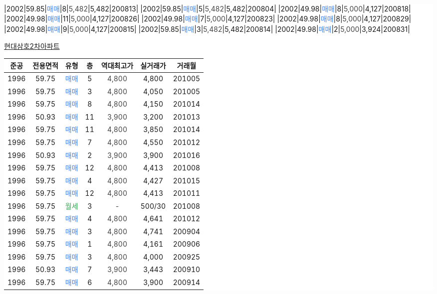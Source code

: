 |2002|59.85|<span style="color:#4285f3">매매</span>|8|<span style="color:#444444">5,482</span>|5,482|200813|
|2002|59.85|<span style="color:#4285f3">매매</span>|5|<span style="color:#444444">5,482</span>|5,482|200804|
|2002|49.98|<span style="color:#4285f3">매매</span>|8|<span style="color:#444444">5,000</span>|4,127|200818|
|2002|49.98|<span style="color:#4285f3">매매</span>|11|<span style="color:#444444">5,000</span>|4,127|200826|
|2002|49.98|<span style="color:#4285f3">매매</span>|7|<span style="color:#444444">5,000</span>|4,127|200823|
|2002|49.98|<span style="color:#4285f3">매매</span>|8|<span style="color:#444444">5,000</span>|4,127|200829|
|2002|49.98|<span style="color:#4285f3">매매</span>|9|<span style="color:#444444">5,000</span>|4,127|200815|
|2002|59.85|<span style="color:#4285f3">매매</span>|3|<span style="color:#444444">5,482</span>|5,482|200814|
|2002|49.98|<span style="color:#4285f3">매매</span>|2|<span style="color:#444444">5,000</span>|3,924|200831|


<script async src="//pagead2.googlesyndication.com/pagead/js/adsbygoogle.js"></script>

<ins class="adsbygoogle"
     style="display:block"
     data-ad-client="ca-pub-2446590836940007"
     data-ad-slot="1659523306"
     data-ad-format="auto"
     data-full-width-responsive="true"></ins>
<script>
(adsbygoogle = window.adsbygoogle || []).push({});
</script>


[현대삼호2차아파트](https://search.naver.com/search.naver?query=%EC%A0%84%EB%9D%BC%EB%82%A8%EB%8F%84+%EC%98%81%EC%95%94%EA%B5%B0+%EC%82%BC%ED%98%B8%EC%9D%8D+%EC%9A%A9%EB%8B%B9%EB%A6%AC+%ED%98%84%EB%8C%80%EC%82%BC%ED%98%B82%EC%B0%A8%EC%95%84%ED%8C%8C%ED%8A%B8)

|준공|전용면적|유형|층|역대최고가|실거래가|거래월|
|:---:|:---:|:---:|:---:|:---:|:---:|:---:|
|1996|59.75|<span style="color:#4285f3">매매</span>|5|<span style="color:#444444">4,800</span>|4,800|201005|
|1996|59.75|<span style="color:#4285f3">매매</span>|3|<span style="color:#444444">4,800</span>|4,050|201005|
|1996|59.75|<span style="color:#4285f3">매매</span>|8|<span style="color:#444444">4,800</span>|4,150|201014|
|1996|50.93|<span style="color:#4285f3">매매</span>|11|<span style="color:#444444">3,900</span>|3,200|201013|
|1996|59.75|<span style="color:#4285f3">매매</span>|11|<span style="color:#444444">4,800</span>|3,850|201014|
|1996|59.75|<span style="color:#4285f3">매매</span>|7|<span style="color:#444444">4,800</span>|4,550|201012|
|1996|50.93|<span style="color:#4285f3">매매</span>|2|<span style="color:#444444">3,900</span>|3,900|201016|
|1996|59.75|<span style="color:#4285f3">매매</span>|12|<span style="color:#444444">4,800</span>|4,413|201008|
|1996|59.75|<span style="color:#4285f3">매매</span>|4|<span style="color:#444444">4,800</span>|4,427|201015|
|1996|59.75|<span style="color:#4285f3">매매</span>|12|<span style="color:#444444">4,800</span>|4,413|201011|
|1996|59.75|<span style="color:#34a853">월세</span>|3|<span style="color:#444444">-</span>|500/30|201008|
|1996|59.75|<span style="color:#4285f3">매매</span>|4|<span style="color:#444444">4,800</span>|4,641|201012|
|1996|59.75|<span style="color:#4285f3">매매</span>|3|<span style="color:#444444">4,800</span>|4,741|200904|
|1996|59.75|<span style="color:#4285f3">매매</span>|1|<span style="color:#444444">4,800</span>|4,161|200906|
|1996|59.75|<span style="color:#4285f3">매매</span>|3|<span style="color:#444444">4,800</span>|4,000|200925|
|1996|50.93|<span style="color:#4285f3">매매</span>|7|<span style="color:#444444">3,900</span>|3,443|200910|
|1996|59.75|<span style="color:#4285f3">매매</span>|6|<span style="color:#444444">4,800</span>|3,900|200914|